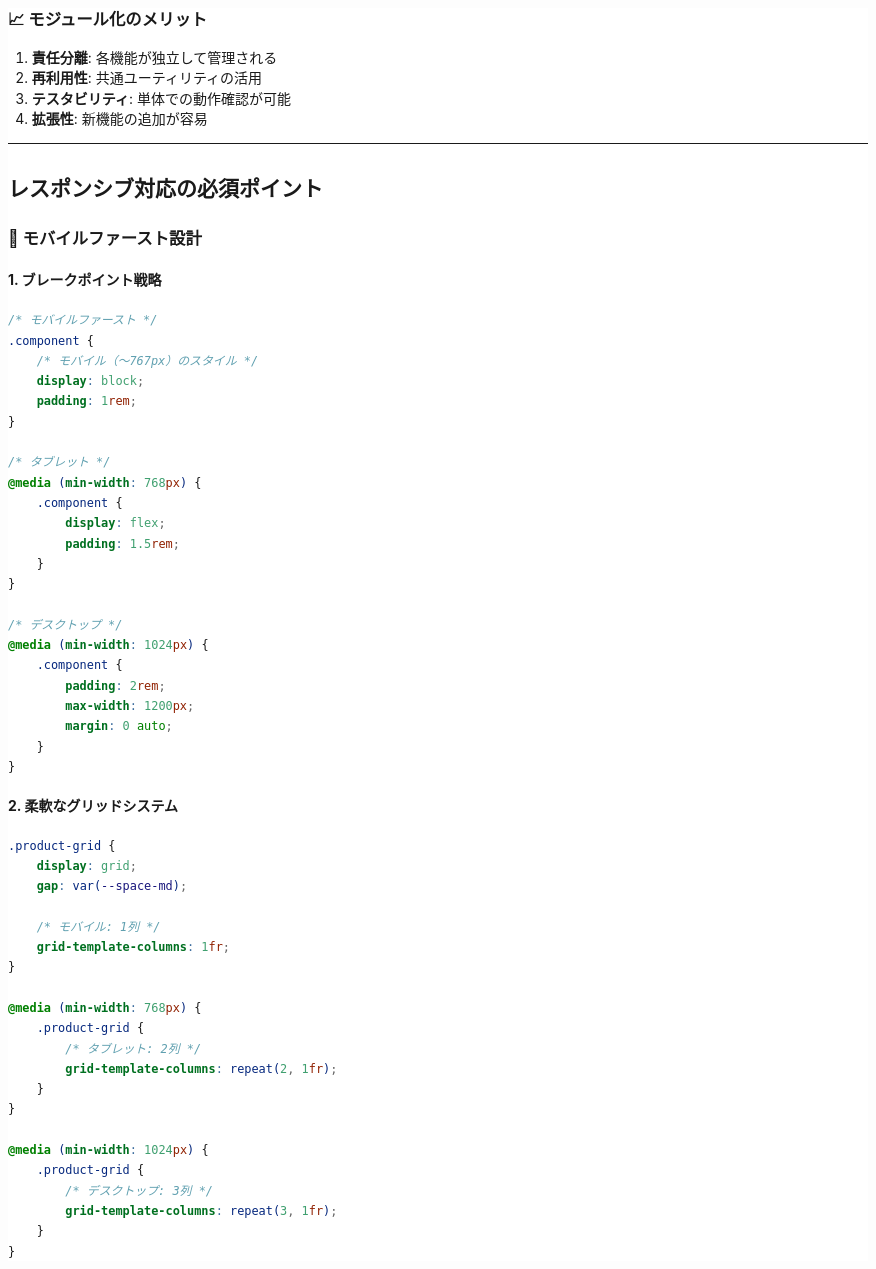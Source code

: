 
### 📈 モジュール化のメリット

1. **責任分離**: 各機能が独立して管理される
2. **再利用性**: 共通ユーティリティの活用
3. **テスタビリティ**: 単体での動作確認が可能
4. **拡張性**: 新機能の追加が容易

---

## レスポンシブ対応の必須ポイント

### 📱 モバイルファースト設計

#### 1. **ブレークポイント戦略**
```css
/* モバイルファースト */
.component {
    /* モバイル（〜767px）のスタイル */
    display: block;
    padding: 1rem;
}

/* タブレット */
@media (min-width: 768px) {
    .component {
        display: flex;
        padding: 1.5rem;
    }
}

/* デスクトップ */
@media (min-width: 1024px) {
    .component {
        padding: 2rem;
        max-width: 1200px;
        margin: 0 auto;
    }
}
```

#### 2. **柔軟なグリッドシステム**
```css
.product-grid {
    display: grid;
    gap: var(--space-md);
    
    /* モバイル: 1列 */
    grid-template-columns: 1fr;
}

@media (min-width: 768px) {
    .product-grid {
        /* タブレット: 2列 */
        grid-template-columns: repeat(2, 1fr);
    }
}

@media (min-width: 1024px) {
    .product-grid {
        /* デスクトップ: 3列 */
        grid-template-columns: repeat(3, 1fr);
    }
}
```